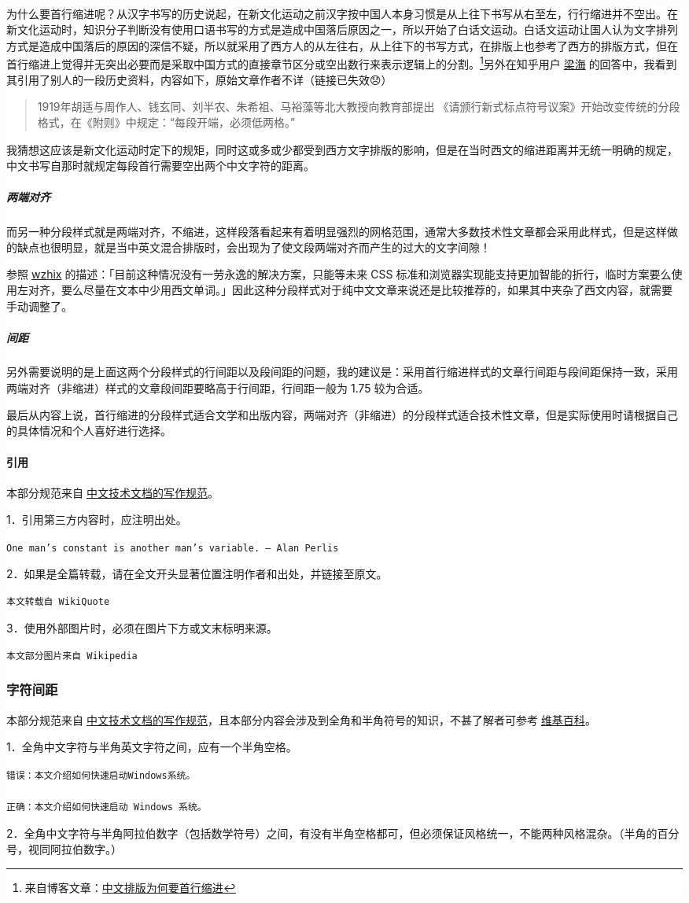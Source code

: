 为什么要首行缩进呢？从汉字书写的历史说起，在新文化运动之前汉字按中国人本身习惯是从上往下书写从右至左，行行缩进并不空出。在新文化运动时，知识分子判断没有使用口语书写的方式是造成中国落后原因之一，所以开始了白话文运动。白话文运动让国人认为文字排列方式是造成中国落后的原因的深信不疑，所以就采用了西方人的从左往右，从上往下的书写方式，在排版上也参考了西方的排版方式，但在首行缩进上觉得并无突出必要而是采取中国方式的直接章节区分或空出数行来表示逻辑上的分割。[^2]另外在知乎用户 [梁海](https://www.zhihu.com/people/lianghai) 的回答中，我看到其引用了别人的一段历史资料，内容如下，原始文章作者不详（链接已失效:disappointed:）

> 1919年胡适与周作人、钱玄同、刘半农、朱希祖、马裕藻等北大教授向教育部提出 《请颁行新式标点符号议案》开始改变传统的分段格式，在《附则》中规定：“每段开端，必须低两格。”

我猜想这应该是新文化运动时定下的规矩，同时这或多或少都受到西方文字排版的影响，但是在当时西文的缩进距离并无统一明确的规定，中文书写自那时就规定每段首行需要空出两个中文字符的距离。

[^2]: 来自博客文章：[中文排版为何要首行缩进](http://www.pandecheng.com/articles/201202/indent.html)

##### 两端对齐

而另一种分段样式就是两端对齐，不缩进，这样段落看起来有着明显强烈的网格范围，通常大多数技术性文章都会采用此样式，但是这样做的缺点也很明显，就是当中英文混合排版时，会出现为了使文段两端对齐而产生的过大的文字间隙！

参照 [wzhix](https://github.com/wzhix) 的描述：「目前这种情况没有一劳永逸的解决方案，只能等未来 CSS 标准和浏览器实现能支持更加智能的折行，临时方案要么使用左对齐，要么尽量在文本中少用西文单词。」因此这种分段样式对于纯中文文章来说还是比较推荐的，如果其中夹杂了西文内容，就需要手动调整了。

##### 间距

另外需要说明的是上面这两个分段样式的行间距以及段间距的问题，我的建议是：采用首行缩进样式的文章行间距与段间距保持一致，采用两端对齐（非缩进）样式的文章段间距要略高于行间距，行间距一般为 1.75 较为合适。

最后从内容上说，首行缩进的分段样式适合文学和出版内容，两端对齐（非缩进）的分段样式适合技术性文章，但是实际使用时请根据自己的具体情况和个人喜好进行选择。

#### 引用

本部分规范来自 [中文技术文档的写作规范](https://github.com/ruanyf/document-style-guide)。

1．引用第三方内容时，应注明出处。

```
One man’s constant is another man’s variable. — Alan Perlis
```

2．如果是全篇转载，请在全文开头显著位置注明作者和出处，并链接至原文。

```
本文转载自 WikiQuote
```

3．使用外部图片时，必须在图片下方或文末标明来源。

```
本文部分图片来自 Wikipedia
```

### 字符间距

本部分规范来自 [中文技术文档的写作规范](https://github.com/ruanyf/document-style-guide)，且本部分内容会涉及到全角和半角符号的知识，不甚了解者可参考 [维基百科](https://zh.wikipedia.org/wiki/%E5%85%A8%E5%BD%A2%E5%92%8C%E5%8D%8A%E5%BD%A2)。

1．全角中文字符与半角英文字符之间，应有一个半角空格。

```
错误：本文介绍如何快速启动Windows系统。

正确：本文介绍如何快速启动 Windows 系统。
```

2．全角中文字符与半角阿拉伯数字（包括数学符号）之间，有没有半角空格都可，但必须保证风格统一，不能两种风格混杂。（半角的百分号，视同阿拉伯数字。）


[^1]: 也被称为万国码，统一码，在表示一个 Unicode 的字符时，通常会用“U+”然后紧接着一组十六进制的数字来表示这一个字符。
[^3]: 来自[维基百科](https://zh.wikipedia.org/wiki/%E7%B9%AA%E6%96%87%E5%AD%97)
[^4]: 这里英文和两端的冒号之间是没有空格的，用的是英文半角符号，为了展示代码构成，所以加了一个空格，以免自动渲染为表情